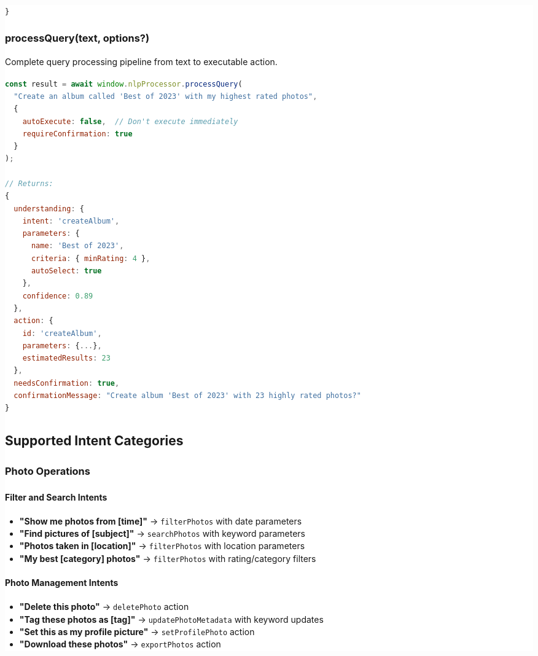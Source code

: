 ```javascript
}
```

### processQuery(text, options?)

Complete query processing pipeline from text to executable action.

```javascript
const result = await window.nlpProcessor.processQuery(
  "Create an album called 'Best of 2023' with my highest rated photos",
  { 
    autoExecute: false,  // Don't execute immediately
    requireConfirmation: true 
  }
);

// Returns:
{
  understanding: {
    intent: 'createAlbum',
    parameters: {
      name: 'Best of 2023',
      criteria: { minRating: 4 },
      autoSelect: true
    },
    confidence: 0.89
  },
  action: {
    id: 'createAlbum',
    parameters: {...},
    estimatedResults: 23
  },
  needsConfirmation: true,
  confirmationMessage: "Create album 'Best of 2023' with 23 highly rated photos?"
}
```

## Supported Intent Categories

### Photo Operations

#### Filter and Search Intents
- **"Show me photos from [time]"** → `filterPhotos` with date parameters
- **"Find pictures of [subject]"** → `searchPhotos` with keyword parameters  
- **"Photos taken in [location]"** → `filterPhotos` with location parameters
- **"My best [category] photos"** → `filterPhotos` with rating/category filters

#### Photo Management Intents
- **"Delete this photo"** → `deletePhoto` action
- **"Tag these photos as [tag]"** → `updatePhotoMetadata` with keyword updates
- **"Set this as my profile picture"** → `setProfilePhoto` action
- **"Download these photos"** → `exportPhotos` action

